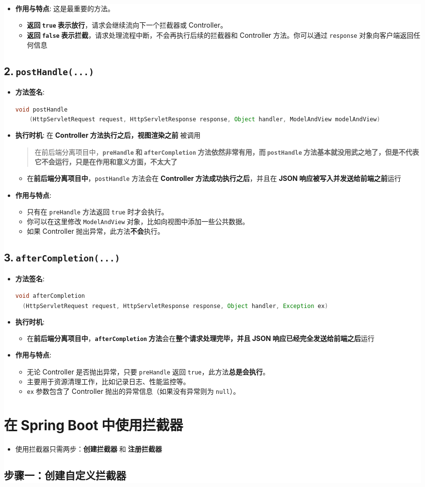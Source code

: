 - **作用与特点**: 这是最重要的方法。

  - **返回 `true` 表示放行**，请求会继续流向下一个拦截器或 Controller。
  - **返回 `false` 表示拦截**，请求处理流程中断，不会再执行后续的拦截器和 Controller 方法。你可以通过 `response` 对象向客户端返回任何信息



## 2. `postHandle(...)`

- **方法签名**: 

  ```java
  void postHandle
      (HttpServletRequest request, HttpServletResponse response, Object handler, ModelAndView modelAndView)
  ```

- **执行时机**: 在 **Controller 方法执行之后，视图渲染之前** 被调用

  >在前后端分离项目中，**`preHandle` 和 `afterCompletion` 方法依然非常有用，而 `postHandle` 方法基本就没用武之地了，但是不代表它不会运行，只是在作用和意义方面，不太大了**

  - 在**前后端分离项目中**，`postHandle` 方法会在 **Controller 方法成功执行之后**，并且在 **JSON 响应被写入并发送给前端之前**运行

- **作用与特点**: 

  - 只有在 `preHandle` 方法返回 `true` 时才会执行。
  - 你可以在这里修改 `ModelAndView` 对象，比如向视图中添加一些公共数据。
  - 如果 Controller 抛出异常，此方法**不会**执行。



## 3. `afterCompletion(...)`

- **方法签名**:

  ```java
  void afterCompletion
  	(HttpServletRequest request, HttpServletResponse response, Object handler, Exception ex)
  ```

- **执行时机**: 

  - 在**前后端分离项目中**，**`afterCompletion` 方法**会在**整个请求处理完毕，并且 JSON 响应已经完全发送给前端之后**运行

- **作用与特点**: 

  - 无论 Controller 是否抛出异常，只要 `preHandle` 返回 `true`，此方法**总是会执行**。
  - 主要用于资源清理工作，比如记录日志、性能监控等。
  - `ex` 参数包含了 Controller 抛出的异常信息（如果没有异常则为 `null`）。





# 在 Spring Boot 中使用拦截器

- 使用拦截器只需两步：**创建拦截器** 和 **注册拦截器**

## 步骤一：创建自定义拦截器
